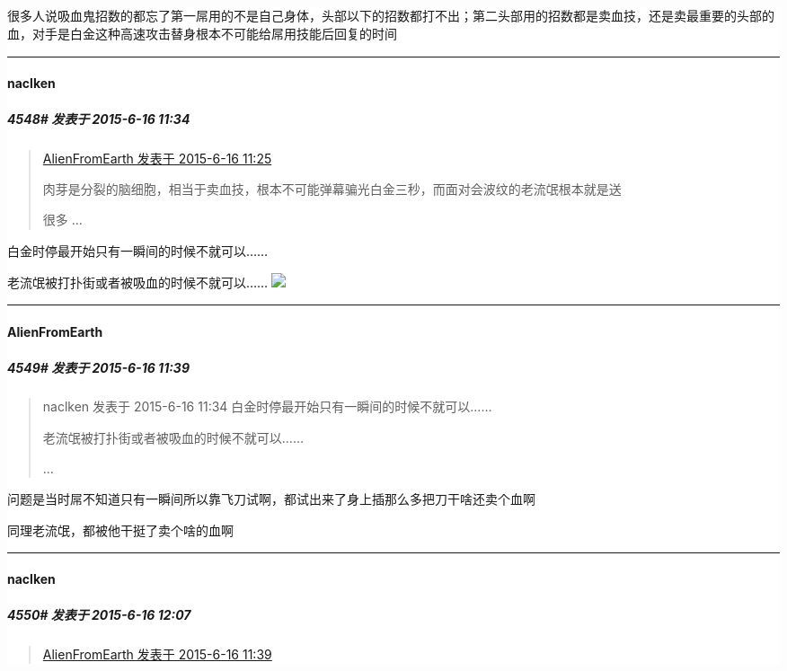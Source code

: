 很多人说吸血鬼招数的都忘了第一屌用的不是自己身体，头部以下的招数都打不出；第二头部用的招数都是卖血技，还是卖最重要的头部的血，对手是白金这种高速攻击替身根本不可能给屌用技能后回复的时间







*****

####  naclken  
##### 4548#       发表于 2015-6-16 11:34



<blockquote><a href="httphttps://bbs.saraba1st.com/2b/forum.php?mod=redirect&amp;goto=findpost&amp;pid=29272045&amp;ptid=1005146" target="_blank">AlienFromEarth 发表于 2015-6-16 11:25</a>

肉芽是分裂的脑细胞，相当于卖血技，根本不可能弹幕骗光白金三秒，而面对会波纹的老流氓根本就是送


很多 ...</blockquote>
白金时停最开始只有一瞬间的时候不就可以……

老流氓被打扑街或者被吸血的时候不就可以……
<img src="https://static.saraba1st.com/image/smiley/face/26.gif" referrerpolicy="no-referrer">







*****

####  AlienFromEarth  
##### 4549#       发表于 2015-6-16 11:39



<blockquote>naclken 发表于 2015-6-16 11:34
白金时停最开始只有一瞬间的时候不就可以……

老流氓被打扑街或者被吸血的时候不就可以……

 ...</blockquote>
问题是当时屌不知道只有一瞬间所以靠飞刀试啊，都试出来了身上插那么多把刀干啥还卖个血啊


同理老流氓，都被他干挺了卖个啥的血啊







*****

####  naclken  
##### 4550#       发表于 2015-6-16 12:07



<blockquote><a href="httphttps://bbs.saraba1st.com/2b/forum.php?mod=redirect&amp;goto=findpost&amp;pid=29272206&amp;ptid=1005146" target="_blank">AlienFromEarth 发表于 2015-6-16 11:39</a>

